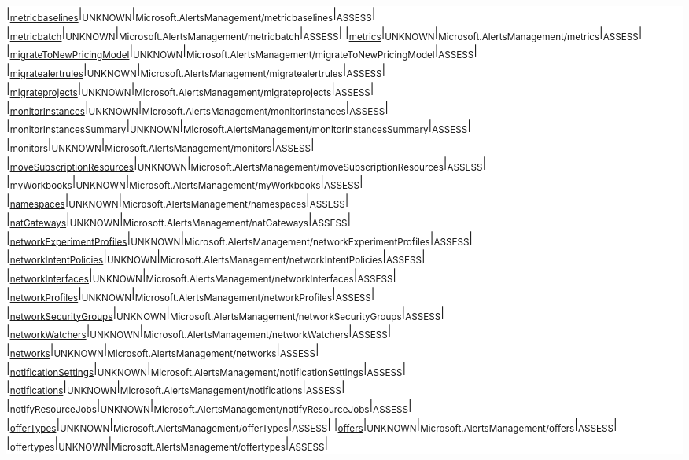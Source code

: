 |<sub>[metricbaselines](https://github.com/openrba/python-azure-techradar/tree/master/Microsoft.AlertsManagement/metricbaselines)</sub>|<sub>UNKNOWN</sub>|<sub>Microsoft.AlertsManagement/metricbaselines</sub>|<sub>ASSESS</sub>|
|<sub>[metricbatch](https://github.com/openrba/python-azure-techradar/tree/master/Microsoft.AlertsManagement/metricbatch)</sub>|<sub>UNKNOWN</sub>|<sub>Microsoft.AlertsManagement/metricbatch</sub>|<sub>ASSESS</sub>|
|<sub>[metrics](https://github.com/openrba/python-azure-techradar/tree/master/Microsoft.AlertsManagement/metrics)</sub>|<sub>UNKNOWN</sub>|<sub>Microsoft.AlertsManagement/metrics</sub>|<sub>ASSESS</sub>|
|<sub>[migrateToNewPricingModel](https://github.com/openrba/python-azure-techradar/tree/master/Microsoft.AlertsManagement/migrateToNewPricingModel)</sub>|<sub>UNKNOWN</sub>|<sub>Microsoft.AlertsManagement/migrateToNewPricingModel</sub>|<sub>ASSESS</sub>|
|<sub>[migratealertrules](https://github.com/openrba/python-azure-techradar/tree/master/Microsoft.AlertsManagement/migratealertrules)</sub>|<sub>UNKNOWN</sub>|<sub>Microsoft.AlertsManagement/migratealertrules</sub>|<sub>ASSESS</sub>|
|<sub>[migrateprojects](https://github.com/openrba/python-azure-techradar/tree/master/Microsoft.AlertsManagement/migrateprojects)</sub>|<sub>UNKNOWN</sub>|<sub>Microsoft.AlertsManagement/migrateprojects</sub>|<sub>ASSESS</sub>|
|<sub>[monitorInstances](https://github.com/openrba/python-azure-techradar/tree/master/Microsoft.AlertsManagement/monitorInstances)</sub>|<sub>UNKNOWN</sub>|<sub>Microsoft.AlertsManagement/monitorInstances</sub>|<sub>ASSESS</sub>|
|<sub>[monitorInstancesSummary](https://github.com/openrba/python-azure-techradar/tree/master/Microsoft.AlertsManagement/monitorInstancesSummary)</sub>|<sub>UNKNOWN</sub>|<sub>Microsoft.AlertsManagement/monitorInstancesSummary</sub>|<sub>ASSESS</sub>|
|<sub>[monitors](https://github.com/openrba/python-azure-techradar/tree/master/Microsoft.AlertsManagement/monitors)</sub>|<sub>UNKNOWN</sub>|<sub>Microsoft.AlertsManagement/monitors</sub>|<sub>ASSESS</sub>|
|<sub>[moveSubscriptionResources](https://github.com/openrba/python-azure-techradar/tree/master/Microsoft.AlertsManagement/moveSubscriptionResources)</sub>|<sub>UNKNOWN</sub>|<sub>Microsoft.AlertsManagement/moveSubscriptionResources</sub>|<sub>ASSESS</sub>|
|<sub>[myWorkbooks](https://github.com/openrba/python-azure-techradar/tree/master/Microsoft.AlertsManagement/myWorkbooks)</sub>|<sub>UNKNOWN</sub>|<sub>Microsoft.AlertsManagement/myWorkbooks</sub>|<sub>ASSESS</sub>|
|<sub>[namespaces](https://github.com/openrba/python-azure-techradar/tree/master/Microsoft.AlertsManagement/namespaces)</sub>|<sub>UNKNOWN</sub>|<sub>Microsoft.AlertsManagement/namespaces</sub>|<sub>ASSESS</sub>|
|<sub>[natGateways](https://github.com/openrba/python-azure-techradar/tree/master/Microsoft.AlertsManagement/natGateways)</sub>|<sub>UNKNOWN</sub>|<sub>Microsoft.AlertsManagement/natGateways</sub>|<sub>ASSESS</sub>|
|<sub>[networkExperimentProfiles](https://github.com/openrba/python-azure-techradar/tree/master/Microsoft.AlertsManagement/networkExperimentProfiles)</sub>|<sub>UNKNOWN</sub>|<sub>Microsoft.AlertsManagement/networkExperimentProfiles</sub>|<sub>ASSESS</sub>|
|<sub>[networkIntentPolicies](https://github.com/openrba/python-azure-techradar/tree/master/Microsoft.AlertsManagement/networkIntentPolicies)</sub>|<sub>UNKNOWN</sub>|<sub>Microsoft.AlertsManagement/networkIntentPolicies</sub>|<sub>ASSESS</sub>|
|<sub>[networkInterfaces](https://github.com/openrba/python-azure-techradar/tree/master/Microsoft.AlertsManagement/networkInterfaces)</sub>|<sub>UNKNOWN</sub>|<sub>Microsoft.AlertsManagement/networkInterfaces</sub>|<sub>ASSESS</sub>|
|<sub>[networkProfiles](https://github.com/openrba/python-azure-techradar/tree/master/Microsoft.AlertsManagement/networkProfiles)</sub>|<sub>UNKNOWN</sub>|<sub>Microsoft.AlertsManagement/networkProfiles</sub>|<sub>ASSESS</sub>|
|<sub>[networkSecurityGroups](https://github.com/openrba/python-azure-techradar/tree/master/Microsoft.AlertsManagement/networkSecurityGroups)</sub>|<sub>UNKNOWN</sub>|<sub>Microsoft.AlertsManagement/networkSecurityGroups</sub>|<sub>ASSESS</sub>|
|<sub>[networkWatchers](https://github.com/openrba/python-azure-techradar/tree/master/Microsoft.AlertsManagement/networkWatchers)</sub>|<sub>UNKNOWN</sub>|<sub>Microsoft.AlertsManagement/networkWatchers</sub>|<sub>ASSESS</sub>|
|<sub>[networks](https://github.com/openrba/python-azure-techradar/tree/master/Microsoft.AlertsManagement/networks)</sub>|<sub>UNKNOWN</sub>|<sub>Microsoft.AlertsManagement/networks</sub>|<sub>ASSESS</sub>|
|<sub>[notificationSettings](https://github.com/openrba/python-azure-techradar/tree/master/Microsoft.AlertsManagement/notificationSettings)</sub>|<sub>UNKNOWN</sub>|<sub>Microsoft.AlertsManagement/notificationSettings</sub>|<sub>ASSESS</sub>|
|<sub>[notifications](https://github.com/openrba/python-azure-techradar/tree/master/Microsoft.AlertsManagement/notifications)</sub>|<sub>UNKNOWN</sub>|<sub>Microsoft.AlertsManagement/notifications</sub>|<sub>ASSESS</sub>|
|<sub>[notifyResourceJobs](https://github.com/openrba/python-azure-techradar/tree/master/Microsoft.AlertsManagement/notifyResourceJobs)</sub>|<sub>UNKNOWN</sub>|<sub>Microsoft.AlertsManagement/notifyResourceJobs</sub>|<sub>ASSESS</sub>|
|<sub>[offerTypes](https://github.com/openrba/python-azure-techradar/tree/master/Microsoft.AlertsManagement/offerTypes)</sub>|<sub>UNKNOWN</sub>|<sub>Microsoft.AlertsManagement/offerTypes</sub>|<sub>ASSESS</sub>|
|<sub>[offers](https://github.com/openrba/python-azure-techradar/tree/master/Microsoft.AlertsManagement/offers)</sub>|<sub>UNKNOWN</sub>|<sub>Microsoft.AlertsManagement/offers</sub>|<sub>ASSESS</sub>|
|<sub>[offertypes](https://github.com/openrba/python-azure-techradar/tree/master/Microsoft.AlertsManagement/offertypes)</sub>|<sub>UNKNOWN</sub>|<sub>Microsoft.AlertsManagement/offertypes</sub>|<sub>ASSESS</sub>|